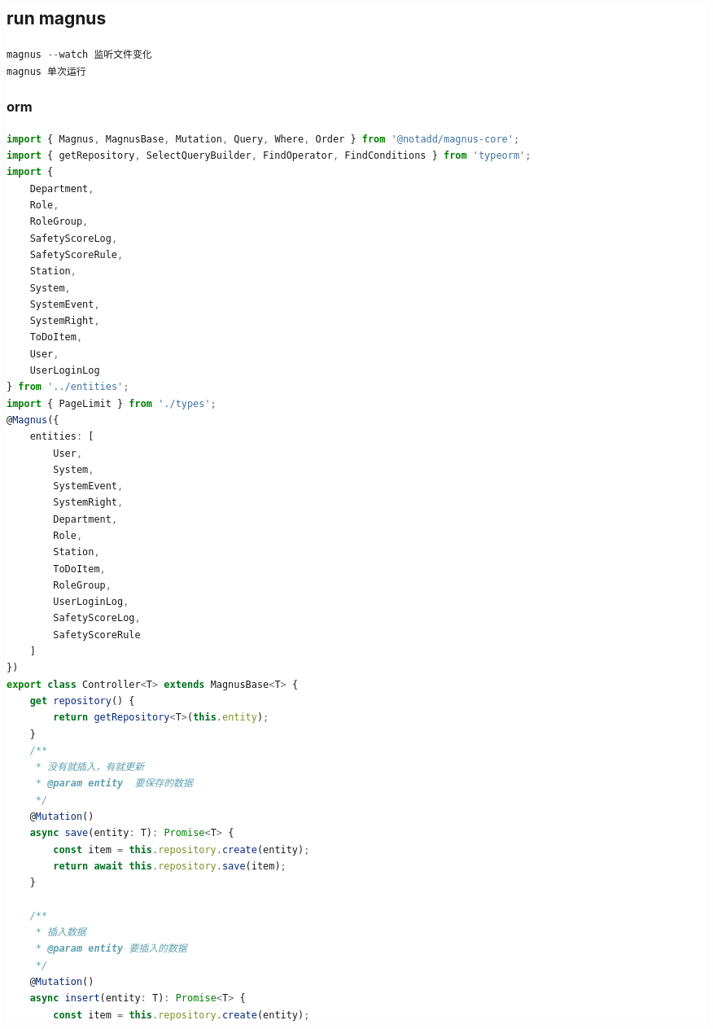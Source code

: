 ## run magnus

```ts
magnus --watch 监听文件变化
magnus 单次运行
```

### orm

```ts
import { Magnus, MagnusBase, Mutation, Query, Where, Order } from '@notadd/magnus-core';
import { getRepository, SelectQueryBuilder, FindOperator, FindConditions } from 'typeorm';
import {
    Department,
    Role,
    RoleGroup,
    SafetyScoreLog,
    SafetyScoreRule,
    Station,
    System,
    SystemEvent,
    SystemRight,
    ToDoItem,
    User,
    UserLoginLog
} from '../entities';
import { PageLimit } from './types';
@Magnus({
    entities: [
        User,
        System,
        SystemEvent,
        SystemRight,
        Department,
        Role,
        Station,
        ToDoItem,
        RoleGroup,
        UserLoginLog,
        SafetyScoreLog,
        SafetyScoreRule
    ]
})
export class Controller<T> extends MagnusBase<T> {
    get repository() {
        return getRepository<T>(this.entity);
    }
	/**
	 * 没有就插入，有就更新
	 * @param entity  要保存的数据
	 */
    @Mutation()
    async save(entity: T): Promise<T> {
        const item = this.repository.create(entity);
        return await this.repository.save(item);
    }

	/**
	 * 插入数据
	 * @param entity 要插入的数据
	 */
    @Mutation()
    async insert(entity: T): Promise<T> {
        const item = this.repository.create(entity);
```
